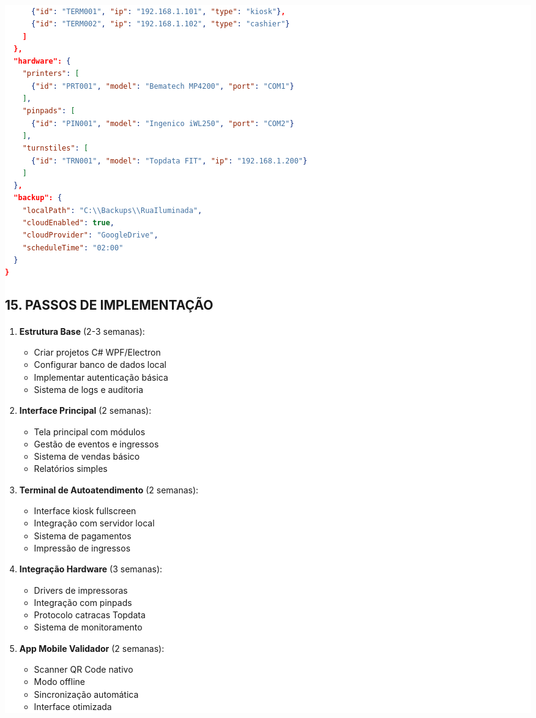 ```json
      {"id": "TERM001", "ip": "192.168.1.101", "type": "kiosk"},
      {"id": "TERM002", "ip": "192.168.1.102", "type": "cashier"}
    ]
  },
  "hardware": {
    "printers": [
      {"id": "PRT001", "model": "Bematech MP4200", "port": "COM1"}
    ],
    "pinpads": [
      {"id": "PIN001", "model": "Ingenico iWL250", "port": "COM2"}
    ],
    "turnstiles": [
      {"id": "TRN001", "model": "Topdata FIT", "ip": "192.168.1.200"}
    ]
  },
  "backup": {
    "localPath": "C:\\Backups\\RuaIluminada",
    "cloudEnabled": true,
    "cloudProvider": "GoogleDrive",
    "scheduleTime": "02:00"
  }
}
```

## 15. PASSOS DE IMPLEMENTAÇÃO

1. **Estrutura Base** (2-3 semanas):
   - Criar projetos C# WPF/Electron
   - Configurar banco de dados local
   - Implementar autenticação básica
   - Sistema de logs e auditoria

2. **Interface Principal** (2 semanas):
   - Tela principal com módulos
   - Gestão de eventos e ingressos
   - Sistema de vendas básico
   - Relatórios simples

3. **Terminal de Autoatendimento** (2 semanas):
   - Interface kiosk fullscreen
   - Integração com servidor local
   - Sistema de pagamentos
   - Impressão de ingressos

4. **Integração Hardware** (3 semanas):
   - Drivers de impressoras
   - Integração com pinpads
   - Protocolo catracas Topdata
   - Sistema de monitoramento

5. **App Mobile Validador** (2 semanas):
   - Scanner QR Code nativo
   - Modo offline
   - Sincronização automática
   - Interface otimizada
